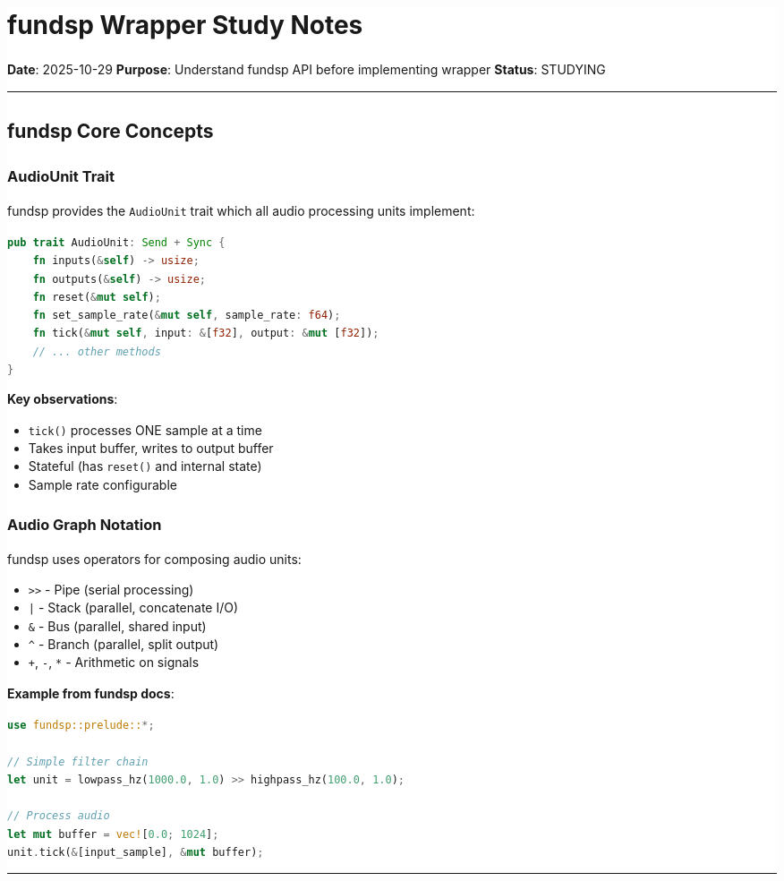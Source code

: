 # fundsp Wrapper Study Notes

**Date**: 2025-10-29
**Purpose**: Understand fundsp API before implementing wrapper
**Status**: STUDYING

---

## fundsp Core Concepts

### AudioUnit Trait

fundsp provides the `AudioUnit` trait which all audio processing units implement:

```rust
pub trait AudioUnit: Send + Sync {
    fn inputs(&self) -> usize;
    fn outputs(&self) -> usize;
    fn reset(&mut self);
    fn set_sample_rate(&mut self, sample_rate: f64);
    fn tick(&mut self, input: &[f32], output: &mut [f32]);
    // ... other methods
}
```

**Key observations**:
- `tick()` processes ONE sample at a time
- Takes input buffer, writes to output buffer
- Stateful (has `reset()` and internal state)
- Sample rate configurable

### Audio Graph Notation

fundsp uses operators for composing audio units:
- `>>` - Pipe (serial processing)
- `|` - Stack (parallel, concatenate I/O)
- `&` - Bus (parallel, shared input)
- `^` - Branch (parallel, split output)
- `+`, `-`, `*` - Arithmetic on signals

**Example from fundsp docs**:
```rust
use fundsp::prelude::*;

// Simple filter chain
let unit = lowpass_hz(1000.0, 1.0) >> highpass_hz(100.0, 1.0);

// Process audio
let mut buffer = vec![0.0; 1024];
unit.tick(&[input_sample], &mut buffer);
```

---
